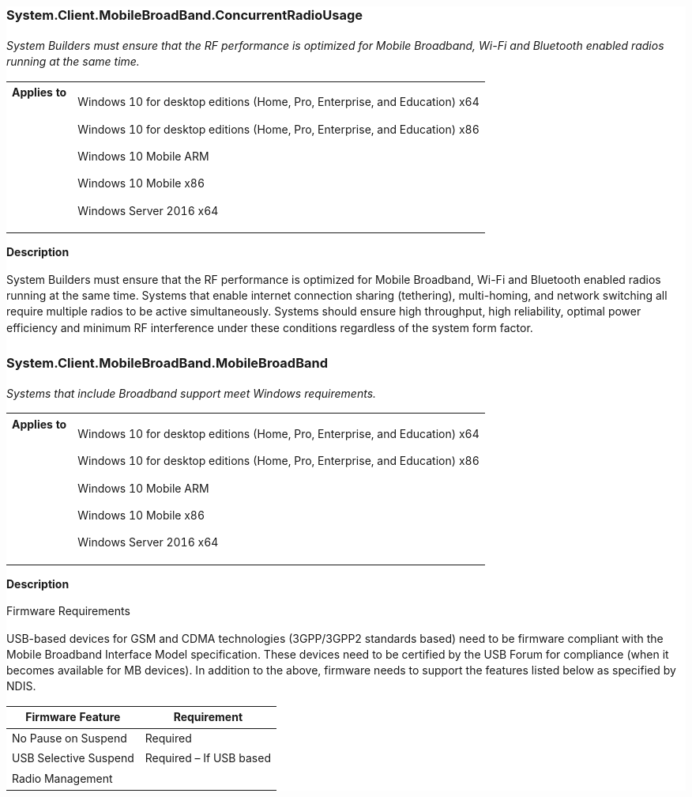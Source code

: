 ### System.Client.MobileBroadBand.ConcurrentRadioUsage

*System Builders must ensure that the RF performance is optimized for Mobile Broadband, Wi-Fi and Bluetooth enabled radios running at the same time.*

<table>
<tr>
<th>Applies to</th>
<td>
<p>Windows 10 for desktop editions (Home, Pro, Enterprise, and Education) x64</p>
<p>Windows 10 for desktop editions (Home, Pro, Enterprise, and Education) x86</p>
<p>Windows 10 Mobile ARM</p>
<p>Windows 10 Mobile x86</p>
<p>Windows Server 2016 x64</p>
</td></tr></table>

**Description**

System Builders must ensure that the RF performance is optimized for Mobile Broadband, Wi-Fi and Bluetooth enabled radios running at the same time. Systems that enable internet connection sharing (tethering), multi-homing, and network switching all require multiple radios to be active simultaneously. Systems should ensure high throughput, high reliability, optimal power efficiency and minimum RF interference under these conditions regardless of the system form factor.

### System.Client.MobileBroadBand.MobileBroadBand

*Systems that include Broadband support meet Windows requirements.*

<table>
<tr>
<th>Applies to</th>
<td>
<p>Windows 10 for desktop editions (Home, Pro, Enterprise, and Education) x64</p>
<p>Windows 10 for desktop editions (Home, Pro, Enterprise, and Education) x86</p>
<p>Windows 10 Mobile ARM</p>
<p>Windows 10 Mobile x86</p>
<p>Windows Server 2016 x64</p>
</td></tr></table>

**Description**

Firmware Requirements

USB-based devices for GSM and CDMA technologies (3GPP/3GPP2 standards based) need to be firmware
compliant with the Mobile Broadband Interface Model specification. These devices need to be certified by the
USB Forum for compliance (when it becomes available for MB devices).
In addition to the above, firmware needs to support the features listed below as specified by NDIS.

<table>
<thead>
<tr class="header">
<th>Firmware Feature</th>
<th>Requirement</th>
</tr>
</thead>
<tbody>
<tr class="odd">
<td>No Pause on Suspend</td>
<td>Required</td>
</tr>
<tr class="even">
<td>USB Selective Suspend</td>
<td>Required – If USB based</td>
</tr>
<tr class="odd">
<td>Radio Management</td>